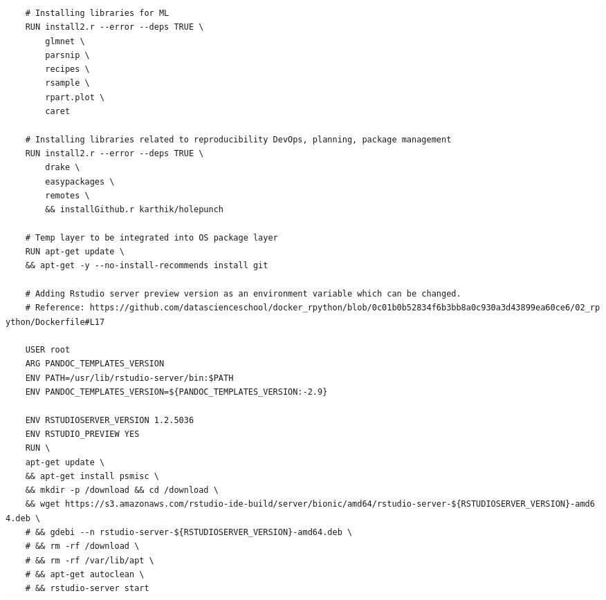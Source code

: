         # Installing libraries for ML
        RUN install2.r --error --deps TRUE \
        	glmnet \
        	parsnip \
        	recipes \
        	rsample \
        	rpart.plot \
        	caret

        # Installing libraries related to reproducibility DevOps, planning, package management
        RUN install2.r --error --deps TRUE \
        	drake \
        	easypackages \
        	remotes \
        	&& installGithub.r karthik/holepunch

        # Temp layer to be integrated into OS package layer
        RUN apt-get update \
        && apt-get -y --no-install-recommends install git

        # Adding Rstudio server preview version as an environment variable which can be changed.
        # Reference: https://github.com/datascienceschool/docker_rpython/blob/0c01b0b52834f6b3bb8a0c930a3d43899ea60ce6/02_rpython/Dockerfile#L17

        USER root
        ARG PANDOC_TEMPLATES_VERSION
        ENV PATH=/usr/lib/rstudio-server/bin:$PATH
        ENV PANDOC_TEMPLATES_VERSION=${PANDOC_TEMPLATES_VERSION:-2.9}

        ENV RSTUDIOSERVER_VERSION 1.2.5036
        ENV RSTUDIO_PREVIEW YES
        RUN \
        apt-get update \
        && apt-get install psmisc \
        && mkdir -p /download && cd /download \
        && wget https://s3.amazonaws.com/rstudio-ide-build/server/bionic/amd64/rstudio-server-${RSTUDIOSERVER_VERSION}-amd64.deb \
        # && gdebi --n rstudio-server-${RSTUDIOSERVER_VERSION}-amd64.deb \
        # && rm -rf /download \
        # && rm -rf /var/lib/apt \
        # && apt-get autoclean \
        # && rstudio-server start
